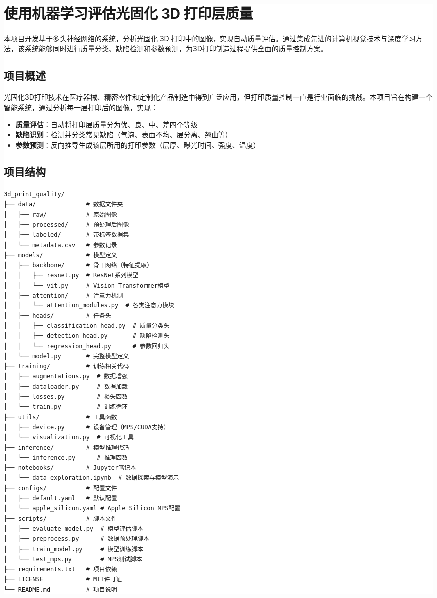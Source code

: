 # 使用机器学习评估光固化 3D 打印层质量

本项目开发基于多头神经网络的系统，分析光固化 3D 打印中的图像，实现自动质量评估。通过集成先进的计算机视觉技术与深度学习方法，该系统能够同时进行质量分类、缺陷检测和参数预测，为3D打印制造过程提供全面的质量控制方案。

## 项目概述

光固化3D打印技术在医疗器械、精密零件和定制化产品制造中得到广泛应用，但打印质量控制一直是行业面临的挑战。本项目旨在构建一个智能系统，通过分析每一层打印后的图像，实现：

- **质量评估**：自动将打印层质量分为优、良、中、差四个等级
- **缺陷识别**：检测并分类常见缺陷（气泡、表面不均、层分离、翘曲等）
- **参数预测**：反向推导生成该层所用的打印参数（层厚、曝光时间、强度、温度）

## 项目结构

```
3d_print_quality/
├── data/              # 数据文件夹
│   ├── raw/           # 原始图像
│   ├── processed/     # 预处理后图像
│   ├── labeled/       # 带标签数据集
│   └── metadata.csv   # 参数记录
├── models/            # 模型定义
│   ├── backbone/      # 骨干网络（特征提取）
│   │   ├── resnet.py  # ResNet系列模型
│   │   └── vit.py     # Vision Transformer模型
│   ├── attention/     # 注意力机制
│   │   └── attention_modules.py  # 各类注意力模块
│   ├── heads/         # 任务头
│   │   ├── classification_head.py  # 质量分类头
│   │   ├── detection_head.py       # 缺陷检测头
│   │   └── regression_head.py      # 参数回归头
│   └── model.py       # 完整模型定义
├── training/          # 训练相关代码
│   ├── augmentations.py  # 数据增强
│   ├── dataloader.py     # 数据加载
│   ├── losses.py         # 损失函数
│   └── train.py          # 训练循环
├── utils/             # 工具函数
│   ├── device.py      # 设备管理（MPS/CUDA支持）
│   └── visualization.py  # 可视化工具
├── inference/         # 模型推理代码
│   └── inference.py      # 推理函数
├── notebooks/         # Jupyter笔记本
│   └── data_exploration.ipynb  # 数据探索与模型演示
├── configs/           # 配置文件
│   ├── default.yaml   # 默认配置
│   └── apple_silicon.yaml # Apple Silicon MPS配置
├── scripts/           # 脚本文件
│   ├── evaluate_model.py  # 模型评估脚本
│   ├── preprocess.py      # 数据预处理脚本
│   ├── train_model.py     # 模型训练脚本
│   └── test_mps.py        # MPS测试脚本
├── requirements.txt   # 项目依赖
├── LICENSE            # MIT许可证
└── README.md          # 项目说明
```
